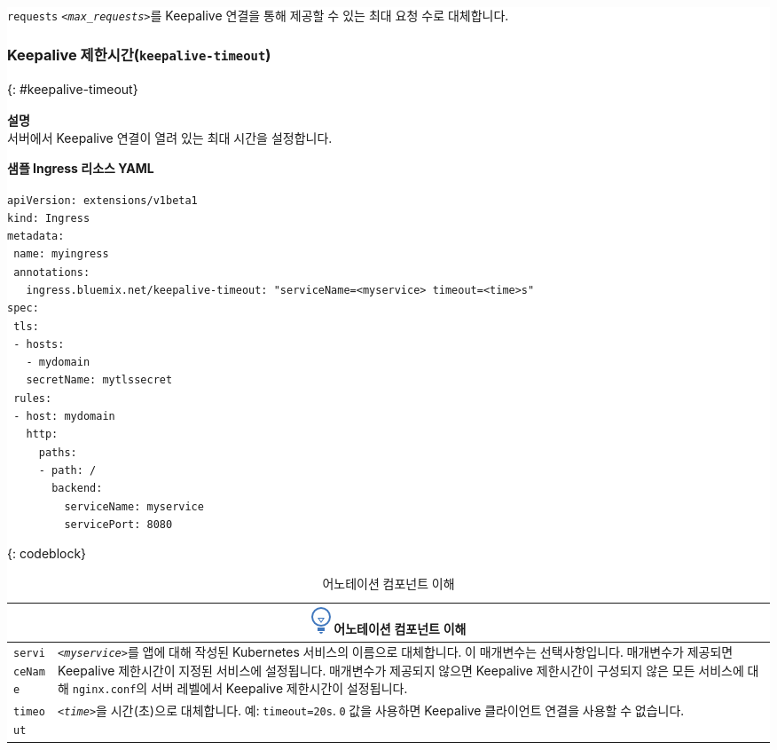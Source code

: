</tr>
<tr>
<td><code>requests</code></td>
<td><code>&lt;<em>max_requests</em>&gt;</code>를 Keepalive 연결을 통해 제공할 수 있는 최대 요청 수로 대체합니다.</td>
</tr>
</tbody></table>

<br />


### Keepalive 제한시간(`keepalive-timeout`)
{: #keepalive-timeout}

**설명**</br>
서버에서 Keepalive 연결이 열려 있는 최대 시간을 설정합니다.

**샘플 Ingress 리소스 YAML**</br>
```
apiVersion: extensions/v1beta1
kind: Ingress
metadata:
 name: myingress
 annotations:
   ingress.bluemix.net/keepalive-timeout: "serviceName=<myservice> timeout=<time>s"
spec:
 tls:
 - hosts:
   - mydomain
   secretName: mytlssecret
 rules:
 - host: mydomain
   http:
     paths:
     - path: /
       backend:
         serviceName: myservice
         servicePort: 8080
```
{: codeblock}

<table>
<caption>어노테이션 컴포넌트 이해</caption>
<thead>
<th colspan=2><img src="images/idea.png" alt="아이디어 아이콘"/> 어노테이션 컴포넌트 이해</th>
</thead>
<tbody>
<tr>
<td><code>serviceName</code></td>
<td><code>&lt;<em>myservice</em>&gt;</code>를 앱에 대해 작성된 Kubernetes 서비스의 이름으로 대체합니다. 이 매개변수는 선택사항입니다. 매개변수가 제공되면 Keepalive 제한시간이 지정된 서비스에 설정됩니다. 매개변수가 제공되지 않으면 Keepalive 제한시간이 구성되지 않은 모든 서비스에 대해 <code>nginx.conf</code>의 서버 레벨에서 Keepalive 제한시간이 설정됩니다.</td>
</tr>
<tr>
<td><code>timeout</code></td>
<td><code>&lt;<em>time</em>&gt;</code>을 시간(초)으로 대체합니다. 예: <code>timeout=20s</code>. <code>0</code> 값을 사용하면 Keepalive 클라이언트 연결을 사용할 수 없습니다.</td>
</tr>
</tbody></table>
